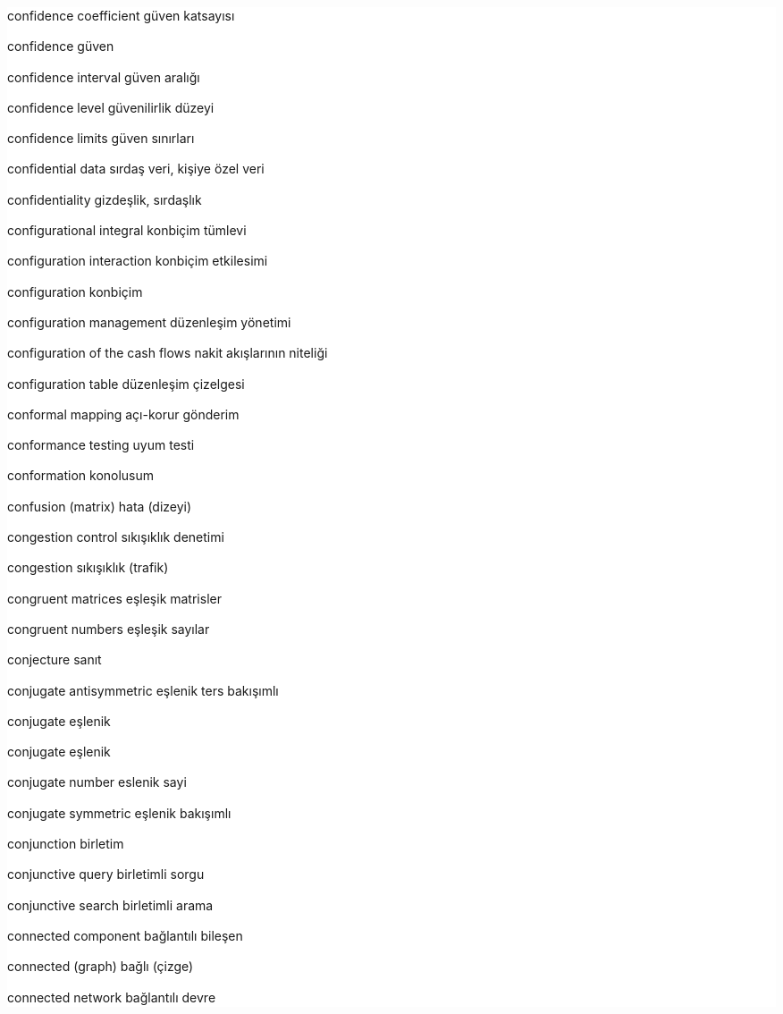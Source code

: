 confidence coefficient güven katsayısı

confidence güven

confidence interval güven aralığı

confidence level güvenilirlik düzeyi

confidence limits güven sınırları

confidential data sırdaş veri, kişiye özel veri

confidentiality gizdeşlik, sırdaşlık

configurational integral konbiçim tümlevi

configuration interaction konbiçim etkilesimi

configuration konbiçim

configuration management düzenleşim yönetimi

configuration of the cash flows nakit akışlarının niteliği

configuration table düzenleşim çizelgesi

conformal mapping açı-korur gönderim

conformance testing uyum testi

conformation konolusum

confusion (matrix) hata (dizeyi)

congestion control sıkışıklık denetimi

congestion sıkışıklık (trafik)

congruent matrices eşleşik matrisler

congruent numbers eşleşik sayılar

conjecture sanıt

conjugate antisymmetric eşlenik ters bakışımlı

conjugate eşlenik

conjugate eşlenik

conjugate number eslenik sayi

conjugate symmetric eşlenik bakışımlı

conjunction birletim

conjunctive query birletimli sorgu

conjunctive search birletimli arama

connected component bağlantılı bileşen

connected (graph) bağlı (çizge)

connected network bağlantılı devre
